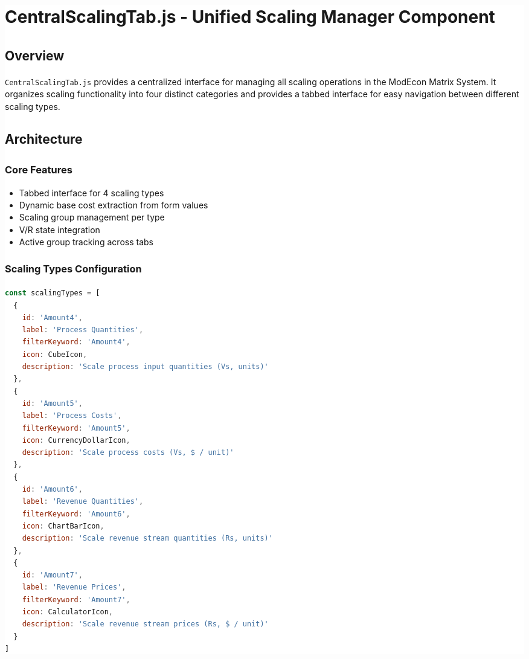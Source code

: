 # CentralScalingTab.js - Unified Scaling Manager Component

## Overview

`CentralScalingTab.js` provides a centralized interface for managing all scaling operations in the ModEcon Matrix System. It organizes scaling functionality into four distinct categories and provides a tabbed interface for easy navigation between different scaling types.

## Architecture

### Core Features
- Tabbed interface for 4 scaling types
- Dynamic base cost extraction from form values
- Scaling group management per type
- V/R state integration
- Active group tracking across tabs

### Scaling Types Configuration
```javascript
const scalingTypes = [
  {
    id: 'Amount4',
    label: 'Process Quantities',
    filterKeyword: 'Amount4',
    icon: CubeIcon,
    description: 'Scale process input quantities (Vs, units)'
  },
  {
    id: 'Amount5',
    label: 'Process Costs',
    filterKeyword: 'Amount5',
    icon: CurrencyDollarIcon,
    description: 'Scale process costs (Vs, $ / unit)'
  },
  {
    id: 'Amount6',
    label: 'Revenue Quantities',
    filterKeyword: 'Amount6',
    icon: ChartBarIcon,
    description: 'Scale revenue stream quantities (Rs, units)'
  },
  {
    id: 'Amount7',
    label: 'Revenue Prices',
    filterKeyword: 'Amount7',
    icon: CalculatorIcon,
    description: 'Scale revenue stream prices (Rs, $ / unit)'
  }
]
```
